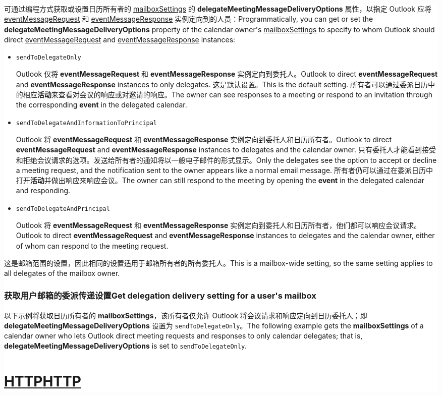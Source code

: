 <span data-ttu-id="0575c-210">可通过编程方式获取或设置日历所有者的 [mailboxSettings](/graph/api/resources/mailboxsettings) 的 **delegateMeetingMessageDeliveryOptions** 属性，以指定 Outlook 应将 [eventMessageRequest](/graph/api/resources/eventmessagerequest) 和 [eventMessageResponse](/graph/api/resources/eventmessageresponse) 实例定向到的人员：</span><span class="sxs-lookup"><span data-stu-id="0575c-210">Programmatically, you can get or set the **delegateMeetingMessageDeliveryOptions** property of the calendar owner's [mailboxSettings](/graph/api/resources/mailboxsettings) to specify to whom Outlook should direct [eventMessageRequest](/graph/api/resources/eventmessagerequest) and [eventMessageResponse](/graph/api/resources/eventmessageresponse) instances:</span></span>

- `sendToDelegateOnly`

    <span data-ttu-id="0575c-211">Outlook 仅将 **eventMessageRequest** 和 **eventMessageResponse** 实例定向到委托人。</span><span class="sxs-lookup"><span data-stu-id="0575c-211">Outlook to direct **eventMessageRequest** and **eventMessageResponse** instances to only delegates.</span></span> <span data-ttu-id="0575c-212">这是默认设置。</span><span class="sxs-lookup"><span data-stu-id="0575c-212">This is the default setting.</span></span> <span data-ttu-id="0575c-213">所有者可以通过委派日历中的相应**活动**来查看对会议的响应或对邀请的响应。</span><span class="sxs-lookup"><span data-stu-id="0575c-213">The owner can see responses to a meeting or respond to an invitation through the corresponding **event** in the delegated calendar.</span></span>
- `sendToDelegateAndInformationToPrincipal`

    <span data-ttu-id="0575c-214">Outlook 将 **eventMessageRequest** 和 **eventMessageResponse** 实例定向到委托人和日历所有者。</span><span class="sxs-lookup"><span data-stu-id="0575c-214">Outlook to direct **eventMessageRequest** and **eventMessageResponse** instances to delegates and the calendar owner.</span></span> <span data-ttu-id="0575c-215">只有委托人才能看到接受和拒绝会议请求的选项。发送给所有者的通知将以一般电子邮件的形式显示。</span><span class="sxs-lookup"><span data-stu-id="0575c-215">Only the delegates see the option to accept or decline a meeting request, and the notification sent to the owner appears like a normal email message.</span></span> <span data-ttu-id="0575c-216">所有者仍可以通过在委派日历中打开**活动**并做出响应来响应会议。</span><span class="sxs-lookup"><span data-stu-id="0575c-216">The owner can still respond to the meeting by opening the **event** in the delegated calendar and responding.</span></span>
- `sendToDelegateAndPrincipal`

    <span data-ttu-id="0575c-217">Outlook 将 **eventMessageRequest** 和 **eventMessageResponse** 实例定向到委托人和日历所有者，他们都可以响应会议请求。</span><span class="sxs-lookup"><span data-stu-id="0575c-217">Outlook to direct **eventMessageRequest** and **eventMessageResponse** instances to delegates and the calendar owner, either of whom can respond to the meeting request.</span></span>

<span data-ttu-id="0575c-218">这是邮箱范围的设置，因此相同的设置适用于邮箱所有者的所有委托人。</span><span class="sxs-lookup"><span data-stu-id="0575c-218">This is a mailbox-wide setting, so the same setting applies to all delegates of the mailbox owner.</span></span>

### <a name="get-delegation-delivery-setting-for-a-users-mailbox"></a><span data-ttu-id="0575c-219">获取用户邮箱的委派传递设置</span><span class="sxs-lookup"><span data-stu-id="0575c-219">Get delegation delivery setting for a user's mailbox</span></span>

<span data-ttu-id="0575c-220">以下示例将获取日历所有者的 **mailboxSettings**，该所有者仅允许 Outlook 将会议请求和响应定向到日历委托人；即 **delegateMeetingMessageDeliveryOptions** 设置为 `sendToDelegateOnly`。</span><span class="sxs-lookup"><span data-stu-id="0575c-220">The following example gets the **mailboxSettings** of a calendar owner who lets Outlook direct meeting requests and responses to only calendar delegates; that is, **delegateMeetingMessageDeliveryOptions** is set to `sendToDelegateOnly`.</span></span>


# <a name="http"></a>[<span data-ttu-id="0575c-221">HTTP</span><span class="sxs-lookup"><span data-stu-id="0575c-221">HTTP</span></span>](#tab/http)
